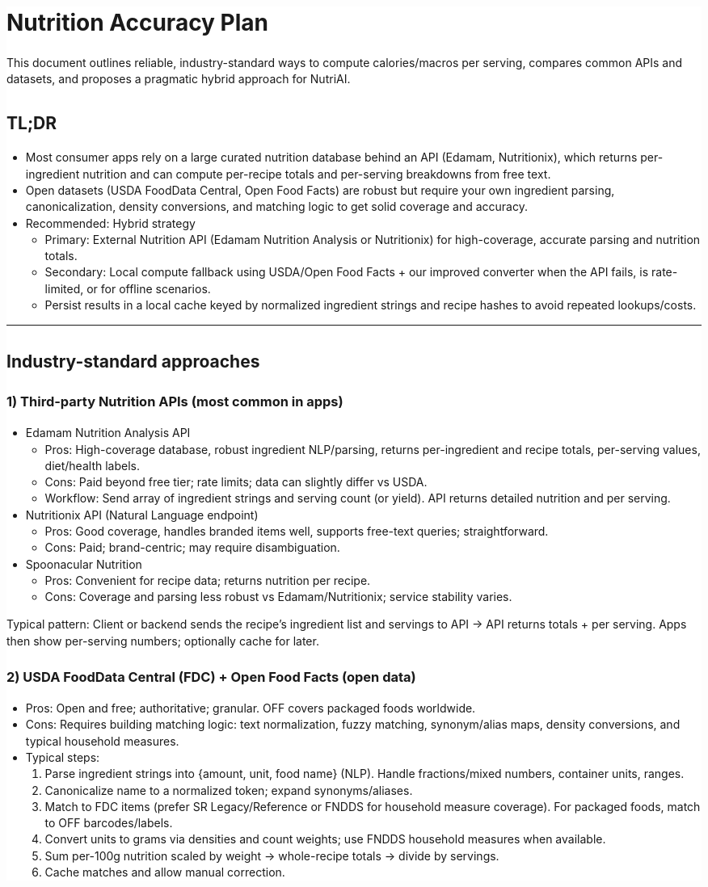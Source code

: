 # Nutrition Accuracy Plan

This document outlines reliable, industry-standard ways to compute calories/macros per serving, compares common APIs and datasets, and proposes a pragmatic hybrid approach for NutriAI.

## TL;DR
- Most consumer apps rely on a large curated nutrition database behind an API (Edamam, Nutritionix), which returns per-ingredient nutrition and can compute per-recipe totals and per-serving breakdowns from free text.
- Open datasets (USDA FoodData Central, Open Food Facts) are robust but require your own ingredient parsing, canonicalization, density conversions, and matching logic to get solid coverage and accuracy.
- Recommended: Hybrid strategy
  - Primary: External Nutrition API (Edamam Nutrition Analysis or Nutritionix) for high-coverage, accurate parsing and nutrition totals.
  - Secondary: Local compute fallback using USDA/Open Food Facts + our improved converter when the API fails, is rate-limited, or for offline scenarios.
  - Persist results in a local cache keyed by normalized ingredient strings and recipe hashes to avoid repeated lookups/costs.

---

## Industry-standard approaches

### 1) Third-party Nutrition APIs (most common in apps)
- Edamam Nutrition Analysis API
  - Pros: High-coverage database, robust ingredient NLP/parsing, returns per-ingredient and recipe totals, per-serving values, diet/health labels.
  - Cons: Paid beyond free tier; rate limits; data can slightly differ vs USDA.
  - Workflow: Send array of ingredient strings and serving count (or yield). API returns detailed nutrition and per serving.
- Nutritionix API (Natural Language endpoint)
  - Pros: Good coverage, handles branded items well, supports free-text queries; straightforward.
  - Cons: Paid; brand-centric; may require disambiguation.
- Spoonacular Nutrition
  - Pros: Convenient for recipe data; returns nutrition per recipe.
  - Cons: Coverage and parsing less robust vs Edamam/Nutritionix; service stability varies.

Typical pattern: Client or backend sends the recipe’s ingredient list and servings to API → API returns totals + per serving. Apps then show per-serving numbers; optionally cache for later.

### 2) USDA FoodData Central (FDC) + Open Food Facts (open data)
- Pros: Open and free; authoritative; granular. OFF covers packaged foods worldwide.
- Cons: Requires building matching logic: text normalization, fuzzy matching, synonym/alias maps, density conversions, and typical household measures.
- Typical steps:
  1. Parse ingredient strings into {amount, unit, food name} (NLP). Handle fractions/mixed numbers, container units, ranges.
  2. Canonicalize name to a normalized token; expand synonyms/aliases.
  3. Match to FDC items (prefer SR Legacy/Reference or FNDDS for household measure coverage). For packaged foods, match to OFF barcodes/labels.
  4. Convert units to grams via densities and count weights; use FNDDS household measures when available.
  5. Sum per-100g nutrition scaled by weight → whole-recipe totals → divide by servings.
  6. Cache matches and allow manual correction.
